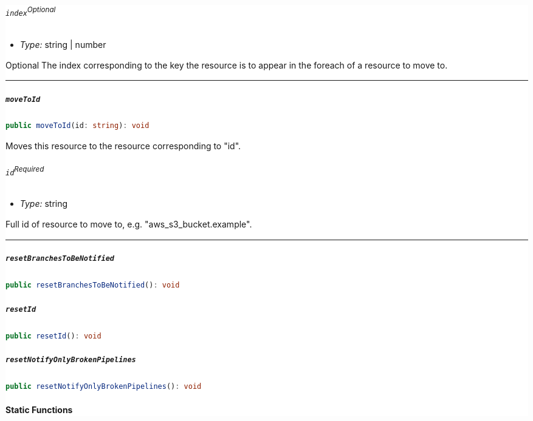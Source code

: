 ###### `index`<sup>Optional</sup> <a name="index" id="@cdktf/provider-gitlab.servicePipelinesEmail.ServicePipelinesEmail.moveTo.parameter.index"></a>

- *Type:* string | number

Optional The index corresponding to the key the resource is to appear in the foreach of a resource to move to.

---

##### `moveToId` <a name="moveToId" id="@cdktf/provider-gitlab.servicePipelinesEmail.ServicePipelinesEmail.moveToId"></a>

```typescript
public moveToId(id: string): void
```

Moves this resource to the resource corresponding to "id".

###### `id`<sup>Required</sup> <a name="id" id="@cdktf/provider-gitlab.servicePipelinesEmail.ServicePipelinesEmail.moveToId.parameter.id"></a>

- *Type:* string

Full id of resource to move to, e.g. "aws_s3_bucket.example".

---

##### `resetBranchesToBeNotified` <a name="resetBranchesToBeNotified" id="@cdktf/provider-gitlab.servicePipelinesEmail.ServicePipelinesEmail.resetBranchesToBeNotified"></a>

```typescript
public resetBranchesToBeNotified(): void
```

##### `resetId` <a name="resetId" id="@cdktf/provider-gitlab.servicePipelinesEmail.ServicePipelinesEmail.resetId"></a>

```typescript
public resetId(): void
```

##### `resetNotifyOnlyBrokenPipelines` <a name="resetNotifyOnlyBrokenPipelines" id="@cdktf/provider-gitlab.servicePipelinesEmail.ServicePipelinesEmail.resetNotifyOnlyBrokenPipelines"></a>

```typescript
public resetNotifyOnlyBrokenPipelines(): void
```

#### Static Functions <a name="Static Functions" id="Static Functions"></a>
